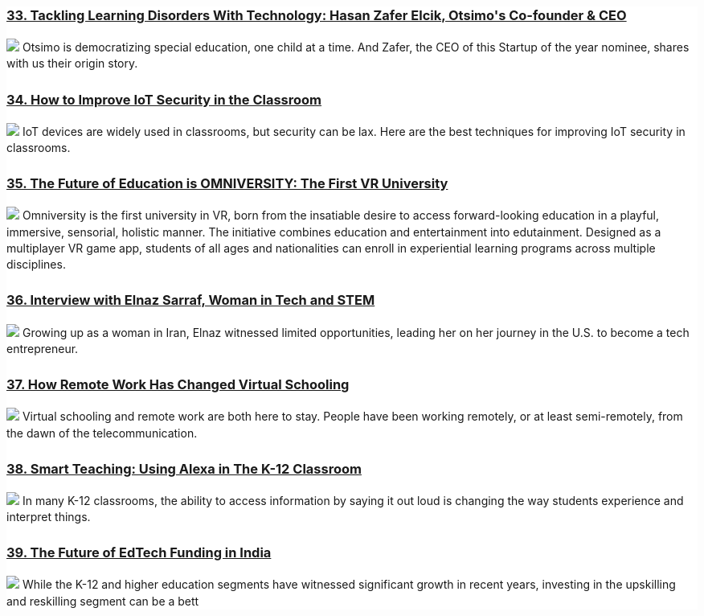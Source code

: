 ### [33. Tackling Learning Disorders With Technology: Hasan Zafer Elcik, Otsimo's Co-founder & CEO](https://hackernoon.com/tackling-learning-disorders-with-technology-hasan-zafer-elcik-otsimos-co-founder-and-ceo)
![](https://cdn.hackernoon.com/images/xE5sLvHcQUTWLChVDoYrnHImsbv1-mhc356t.jpeg)
Otsimo is democratizing special education, one child at a time. And Zafer, the CEO of this Startup of the year nominee, shares with us their origin story.

### [34. How to Improve IoT Security in the Classroom](https://hackernoon.com/how-to-improve-iot-security-in-the-classroom)
![](https://cdn.hackernoon.com/images/bf5MdUZkm2XA5ajgVIztMBkqLBz2-h193r5x.jpeg)
IoT devices are widely used in classrooms, but security can be lax. Here are the best techniques for improving IoT security in classrooms.

### [35. The Future of Education is OMNIVERSITY: The First VR University](https://hackernoon.com/the-future-of-education-is-omniversity-the-first-vr-university-lw1s3tdd)
![](https://firebasestorage.googleapis.com/v0/b/hackernoon-app.appspot.com/o/images%2FrgzFOIfGIght3qpNBz48mVoJcAt1-633b3trl.jpeg?alt=media&token=1016a431-5af3-4db9-ac39-a6e3d3644320)
Omniversity is the first university in VR, born from the insatiable desire to access forward-looking education in a playful, immersive, sensorial, holistic manner. The initiative combines education and entertainment into edutainment. Designed as a multiplayer VR game app, students of all ages and nationalities can enroll in experiential learning programs across multiple disciplines. 

### [36. Interview with Elnaz Sarraf, Woman in Tech and STEM](https://hackernoon.com/interview-with-elnaz-sarraf-woman-in-tech-and-stem)
![](https://cdn.hackernoon.com/images/OWwusqtd11XIq9iOOIyuavuCQ7p2-bkb3tki.jpeg)
Growing up as a woman in Iran, Elnaz witnessed limited opportunities, leading her on her journey in the U.S. to become a tech entrepreneur. 

### [37. How Remote Work Has Changed Virtual Schooling](https://hackernoon.com/how-remote-work-has-changed-virtual-schooling)
![](https://cdn.hackernoon.com/images/TsMfm3Vyk6dabzaLYdQTmXFCjl03-8ua3kig.jpeg)
Virtual schooling and remote work are both here to stay. People have been working remotely, or at least semi-remotely, from the dawn of the telecommunication.

### [38. Smart Teaching: Using Alexa in The K-12 Classroom](https://hackernoon.com/smart-teaching-using-alexa-in-the-k-12-classroom-nn3o33vg)
![](https://cdn.hackernoon.com/images/Qhb4Ton6tWf9gcuhIic26Q6s4zn1-brj35bc.jpeg)
In many K-12 classrooms, the ability to access information by saying it out loud is changing the way students experience and interpret things.

### [39. The Future of EdTech Funding in India](https://hackernoon.com/the-future-of-edtech-funding-in-india)
![](https://cdn.hackernoon.com/images/ke92wAc8QfbL4in9eB7e9j22kQC2-dj93s1q.png)
While the K-12 and higher education segments have witnessed significant growth in recent years, investing in the upskilling and reskilling segment can be a bett
